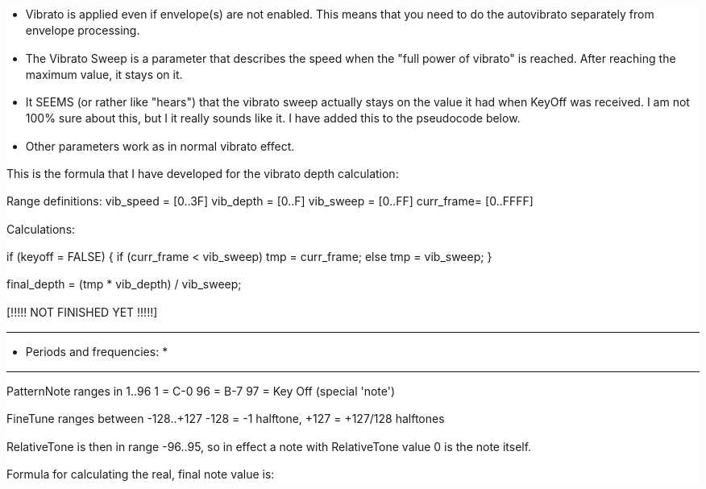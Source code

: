 - Vibrato is applied even if envelope(s) are not enabled. This
  means that you need to do the autovibrato separately from
  envelope processing.

- The Vibrato Sweep is a parameter that describes the speed when
  the "full power of vibrato" is reached. After reaching the
  maximum value, it stays on it.

- It SEEMS (or rather like "hears") that the vibrato sweep actually
  stays on the value it had when KeyOff was received. I am not 100%
  sure about this, but I it really sounds like it. I have added this
  to the pseudocode below.

- Other parameters work as in normal vibrato effect.

This is the formula that I have developed for the vibrato
depth calculation:

Range definitions:
vib_speed = [0..3F]
vib_depth = [0..F]
vib_sweep = [0..FF]
curr_frame= [0..FFFF]

Calculations:

if (keyoff = FALSE) {
if (curr_frame < vib_sweep)
tmp = curr_frame;
else
tmp = vib_sweep;
}

final_depth = (tmp \* vib_depth) / vib_sweep;

[!!!!! NOT FINISHED YET !!!!!]

---

- Periods and frequencies: \*

---

PatternNote ranges in 1..96
1 = C-0
96 = B-7
97 = Key Off (special 'note')

FineTune ranges between -128..+127
-128 = -1 halftone,
+127 = +127/128 halftones

RelativeTone is then in range -96..95, so in
effect a note with RelativeTone value 0 is the
note itself.

Formula for calculating the real, final note value is:

